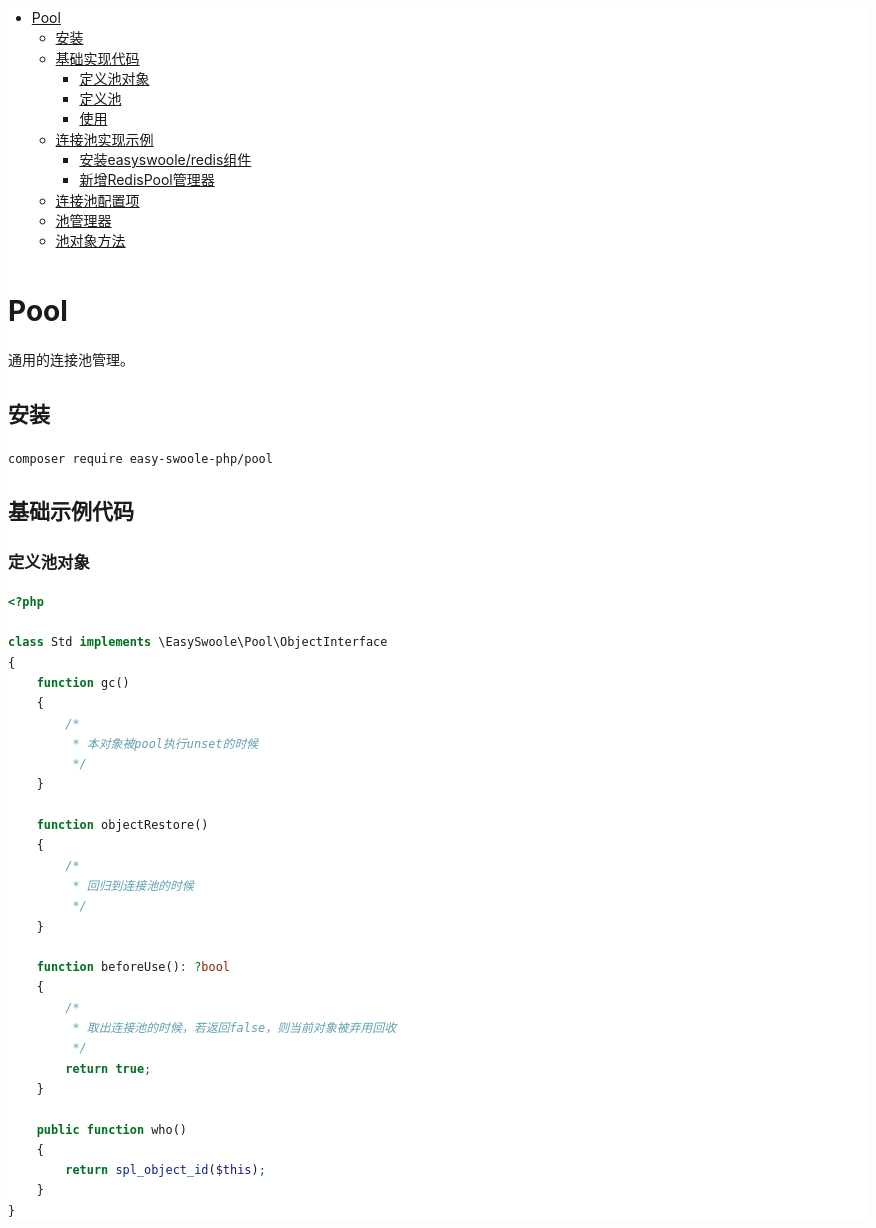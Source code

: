 * [Pool](#Pool)
    * [安装](#安装)
    * [基础实现代码](#基础实现代码)
        * [定义池对象](#定义池对象)
        * [定义池](#定义池)
        * [使用](#使用)
    * [连接池实现示例](#连接池实现示例)
        * [安装easyswoole/redis组件](#安装easyswoole/redis组件)
        * [新增RedisPool管理器](#新增RedisPool管理器)
    * [连接池配置项](#连接池配置项)
    * [池管理器](#池管理器)
    * [池对象方法](#池对象方法)

# Pool

通用的连接池管理。

## 安装

```bash
composer require easy-swoole-php/pool
```

## 基础示例代码

### 定义池对象

```php
<?php

class Std implements \EasySwoole\Pool\ObjectInterface 
{
    function gc()
    {
        /*
         * 本对象被pool执行unset的时候
         */
    }

    function objectRestore()
    {
        /*
         * 回归到连接池的时候
         */
    }

    function beforeUse(): ?bool
    {
        /*
         * 取出连接池的时候，若返回false，则当前对象被弃用回收
         */
        return true;
    }

    public function who()
    {
        return spl_object_id($this);
    }
}
```
